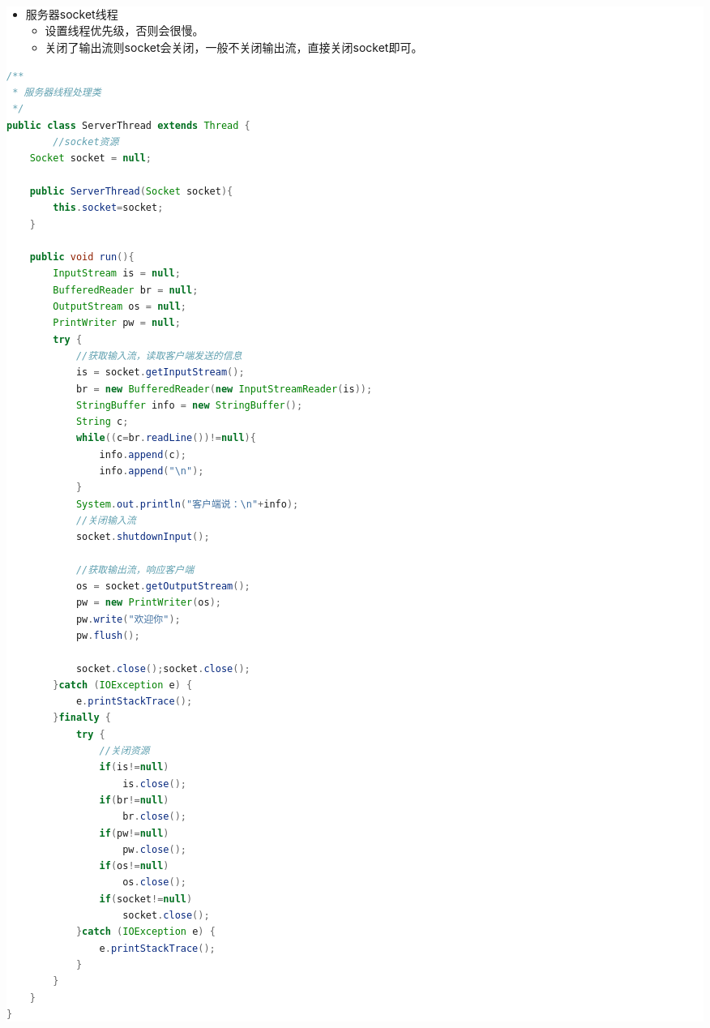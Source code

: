 - 服务器socket线程
  - 设置线程优先级，否则会很慢。
  - 关闭了输出流则socket会关闭，一般不关闭输出流，直接关闭socket即可。

```java
/**
 * 服务器线程处理类
 */
public class ServerThread extends Thread {
		//socket资源
    Socket socket = null;
  
    public ServerThread(Socket socket){
        this.socket=socket;
    }

    public void run(){
        InputStream is = null;
        BufferedReader br = null;
        OutputStream os = null;
        PrintWriter pw = null;
        try {
            //获取输入流，读取客户端发送的信息
            is = socket.getInputStream();
            br = new BufferedReader(new InputStreamReader(is));
            StringBuffer info = new StringBuffer();
            String c;
            while((c=br.readLine())!=null){
                info.append(c);
                info.append("\n");
            }
            System.out.println("客户端说：\n"+info);
            //关闭输入流
            socket.shutdownInput();

            //获取输出流，响应客户端
            os = socket.getOutputStream();
            pw = new PrintWriter(os);
            pw.write("欢迎你");
            pw.flush();

            socket.close();socket.close();
        }catch (IOException e) {
            e.printStackTrace();
        }finally {
            try {
                //关闭资源
                if(is!=null)
                    is.close();
                if(br!=null)
                    br.close();
                if(pw!=null)
                    pw.close();
                if(os!=null)
                    os.close();
                if(socket!=null)
                    socket.close();
            }catch (IOException e) {
                e.printStackTrace();
            }
        }
    }
}
```
